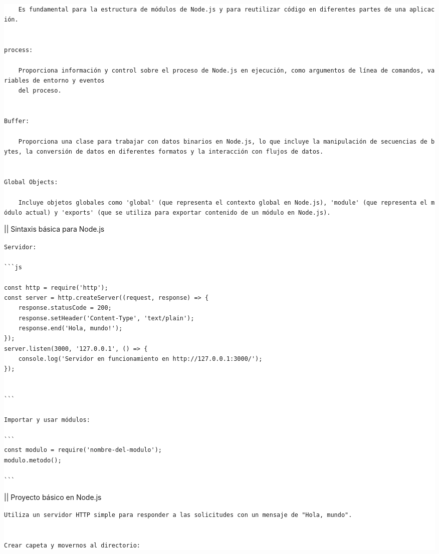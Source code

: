     	Es fundamental para la estructura de módulos de Node.js y para reutilizar código en diferentes partes de una aplicación.


    process: 

    	Proporciona información y control sobre el proceso de Node.js en ejecución, como argumentos de línea de comandos, variables de entorno y eventos 
    	del proceso.


    Buffer: 

    	Proporciona una clase para trabajar con datos binarios en Node.js, lo que incluye la manipulación de secuencias de bytes, la conversión de datos en diferentes formatos y la interacción con flujos de datos.


    Global Objects: 

    	Incluye objetos globales como 'global' (que representa el contexto global en Node.js), 'module' (que representa el módulo actual) y 'exports' (que se utiliza para exportar contenido de un módulo en Node.js).



|| Sintaxis básica para Node.js

		
	Servidor: 

	```js

	const http = require('http');
	const server = http.createServer((request, response) => {
	    response.statusCode = 200;
	    response.setHeader('Content-Type', 'text/plain');
	    response.end('Hola, mundo!');
	});
	server.listen(3000, '127.0.0.1', () => {
	    console.log('Servidor en funcionamiento en http://127.0.0.1:3000/');
	});


	```

	Importar y usar módulos: 

	```
	const modulo = require('nombre-del-modulo');
	modulo.metodo();

	```
	


|| Proyecto básico en Node.js

	Utiliza un servidor HTTP simple para responder a las solicitudes con un mensaje de "Hola, mundo".


	Crear capeta y movernos al directorio:
